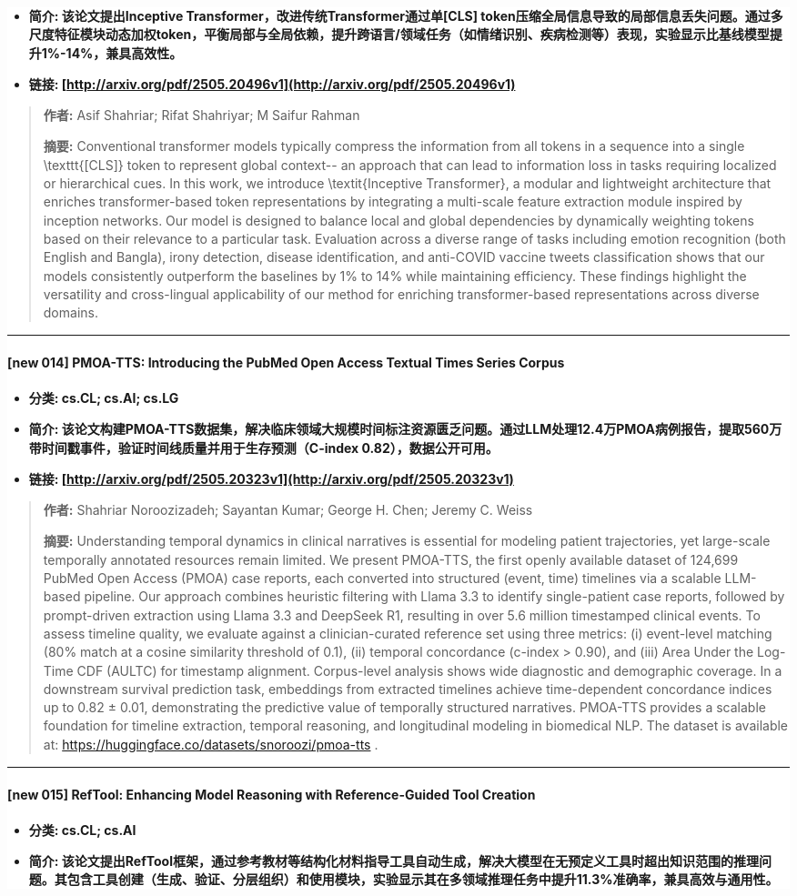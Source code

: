 - **简介: 该论文提出Inceptive Transformer，改进传统Transformer通过单[CLS] token压缩全局信息导致的局部信息丢失问题。通过多尺度特征模块动态加权token，平衡局部与全局依赖，提升跨语言/领域任务（如情绪识别、疾病检测等）表现，实验显示比基线模型提升1%-14%，兼具高效性。**

- **链接: [http://arxiv.org/pdf/2505.20496v1](http://arxiv.org/pdf/2505.20496v1)**

> **作者:** Asif Shahriar; Rifat Shahriyar; M Saifur Rahman
>
> **摘要:** Conventional transformer models typically compress the information from all tokens in a sequence into a single \texttt{[CLS]} token to represent global context-- an approach that can lead to information loss in tasks requiring localized or hierarchical cues. In this work, we introduce \textit{Inceptive Transformer}, a modular and lightweight architecture that enriches transformer-based token representations by integrating a multi-scale feature extraction module inspired by inception networks. Our model is designed to balance local and global dependencies by dynamically weighting tokens based on their relevance to a particular task. Evaluation across a diverse range of tasks including emotion recognition (both English and Bangla), irony detection, disease identification, and anti-COVID vaccine tweets classification shows that our models consistently outperform the baselines by 1\% to 14\% while maintaining efficiency. These findings highlight the versatility and cross-lingual applicability of our method for enriching transformer-based representations across diverse domains.
>
---
#### [new 014] PMOA-TTS: Introducing the PubMed Open Access Textual Times Series Corpus
- **分类: cs.CL; cs.AI; cs.LG**

- **简介: 该论文构建PMOA-TTS数据集，解决临床领域大规模时间标注资源匮乏问题。通过LLM处理12.4万PMOA病例报告，提取560万带时间戳事件，验证时间线质量并用于生存预测（C-index 0.82），数据公开可用。**

- **链接: [http://arxiv.org/pdf/2505.20323v1](http://arxiv.org/pdf/2505.20323v1)**

> **作者:** Shahriar Noroozizadeh; Sayantan Kumar; George H. Chen; Jeremy C. Weiss
>
> **摘要:** Understanding temporal dynamics in clinical narratives is essential for modeling patient trajectories, yet large-scale temporally annotated resources remain limited. We present PMOA-TTS, the first openly available dataset of 124,699 PubMed Open Access (PMOA) case reports, each converted into structured (event, time) timelines via a scalable LLM-based pipeline. Our approach combines heuristic filtering with Llama 3.3 to identify single-patient case reports, followed by prompt-driven extraction using Llama 3.3 and DeepSeek R1, resulting in over 5.6 million timestamped clinical events. To assess timeline quality, we evaluate against a clinician-curated reference set using three metrics: (i) event-level matching (80% match at a cosine similarity threshold of 0.1), (ii) temporal concordance (c-index > 0.90), and (iii) Area Under the Log-Time CDF (AULTC) for timestamp alignment. Corpus-level analysis shows wide diagnostic and demographic coverage. In a downstream survival prediction task, embeddings from extracted timelines achieve time-dependent concordance indices up to 0.82 $\pm$ 0.01, demonstrating the predictive value of temporally structured narratives. PMOA-TTS provides a scalable foundation for timeline extraction, temporal reasoning, and longitudinal modeling in biomedical NLP. The dataset is available at: https://huggingface.co/datasets/snoroozi/pmoa-tts .
>
---
#### [new 015] RefTool: Enhancing Model Reasoning with Reference-Guided Tool Creation
- **分类: cs.CL; cs.AI**

- **简介: 该论文提出RefTool框架，通过参考教材等结构化材料指导工具自动生成，解决大模型在无预定义工具时超出知识范围的推理问题。其包含工具创建（生成、验证、分层组织）和使用模块，实验显示其在多领域推理任务中提升11.3%准确率，兼具高效与通用性。**
